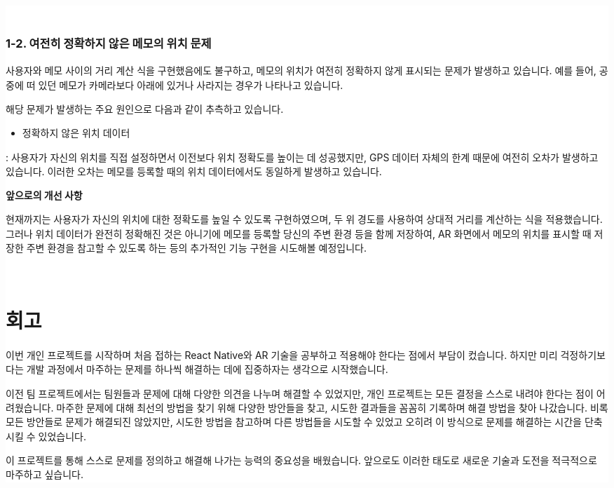 <br>

### 1-2. 여전히 정확하지 않은 메모의 위치 문제

사용자와 메모 사이의 거리 계산 식을 구현했음에도 불구하고, 메모의 위치가 여전히 정확하지 않게 표시되는 문제가 발생하고 있습니다. 예를 들어, 공중에 떠 있던 메모가 카메라보다 아래에 있거나 사라지는 경우가 나타나고 있습니다.

해당 문제가 발생하는 주요 원인으로 다음과 같이 추측하고 있습니다.

- 정확하지 않은 위치 데이터

: 사용자가 자신의 위치를 직접 설정하면서 이전보다 위치 정확도를 높이는 데 성공했지만, GPS 데이터 자체의 한계 때문에 여전히 오차가 발생하고 있습니다. 이러한 오차는 메모를 등록할 때의 위치 데이터에서도 동일하게 발생하고 있습니다.

**앞으로의 개선 사항**

현재까지는 사용자가 자신의 위치에 대한 정확도를 높일 수 있도록 구현하였으며, 두 위 경도를 사용하여 상대적 거리를 계산하는 식을 적용했습니다. 그러나 위치 데이터가 완전히 정확해진 것은 아니기에 메모를 등록할 당신의 주변 환경 등을 함께 저장하여, AR 화면에서 메모의 위치를 표시할 때 저장한 주변 환경을 참고할 수 있도록 하는 등의 추가적인 기능 구현을 시도해볼 예정입니다.

<br>

# 회고

이번 개인 프로젝트를 시작하며 처음 접하는 React Native와 AR 기술을 공부하고 적용해야 한다는 점에서 부담이 컸습니다. 하지만 미리 걱정하기보다는 개발 과정에서 마주하는 문제를 하나씩 해결하는 데에 집중하자는 생각으로 시작했습니다.

이전 팀 프로젝트에서는 팀원들과 문제에 대해 다양한 의견을 나누며 해결할 수 있었지만, 개인 프로젝트는 모든 결정을 스스로 내려야 한다는 점이 어려웠습니다. 마주한 문제에 대해 최선의 방법을 찾기 위해 다양한 방안들을 찾고, 시도한 결과들을 꼼꼼히 기록하며 해결 방법을 찾아 나갔습니다. 비록 모든 방안들로 문제가 해결되진 않았지만, 시도한 방법을 참고하며 다른 방법들을 시도할 수 있었고 오히려 이 방식으로 문제를 해결하는 시간을 단축시킬 수 있었습니다.

이 프로젝트를 통해 스스로 문제를 정의하고 해결해 나가는 능력의 중요성을 배웠습니다. 앞으로도 이러한 태도로 새로운 기술과 도전을 적극적으로 마주하고 싶습니다.
